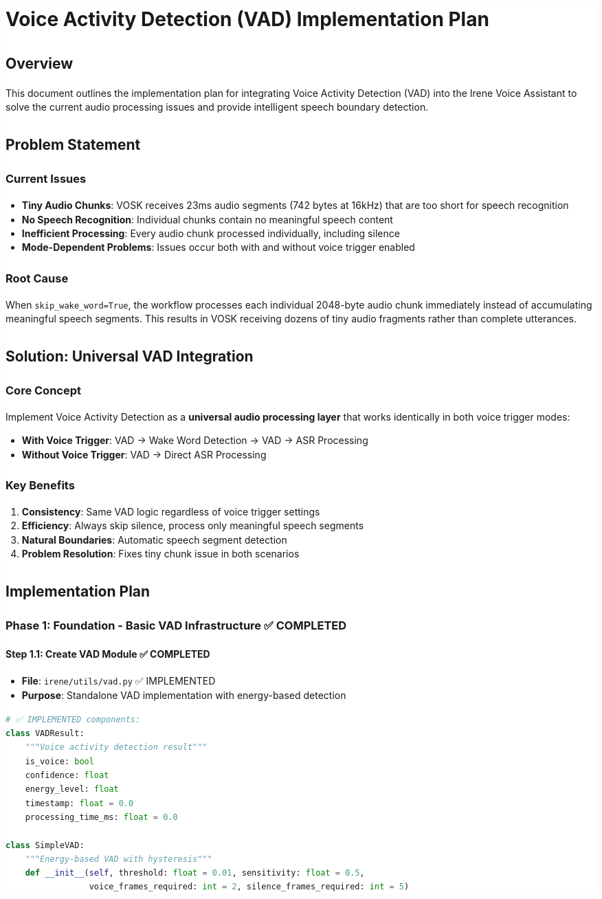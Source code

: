 # Voice Activity Detection (VAD) Implementation Plan

## Overview

This document outlines the implementation plan for integrating Voice Activity Detection (VAD) into the Irene Voice Assistant to solve the current audio processing issues and provide intelligent speech boundary detection.

## Problem Statement

### Current Issues
- **Tiny Audio Chunks**: VOSK receives 23ms audio segments (742 bytes at 16kHz) that are too short for speech recognition
- **No Speech Recognition**: Individual chunks contain no meaningful speech content
- **Inefficient Processing**: Every audio chunk processed individually, including silence
- **Mode-Dependent Problems**: Issues occur both with and without voice trigger enabled

### Root Cause
When `skip_wake_word=True`, the workflow processes each individual 2048-byte audio chunk immediately instead of accumulating meaningful speech segments. This results in VOSK receiving dozens of tiny audio fragments rather than complete utterances.

## Solution: Universal VAD Integration

### Core Concept
Implement Voice Activity Detection as a **universal audio processing layer** that works identically in both voice trigger modes:

- **With Voice Trigger**: VAD → Wake Word Detection → VAD → ASR Processing
- **Without Voice Trigger**: VAD → Direct ASR Processing

### Key Benefits
1. **Consistency**: Same VAD logic regardless of voice trigger settings
2. **Efficiency**: Always skip silence, process only meaningful speech segments
3. **Natural Boundaries**: Automatic speech segment detection
4. **Problem Resolution**: Fixes tiny chunk issue in both scenarios

## Implementation Plan

### Phase 1: Foundation - Basic VAD Infrastructure ✅ COMPLETED

#### Step 1.1: Create VAD Module ✅ COMPLETED
- **File**: `irene/utils/vad.py` ✅ IMPLEMENTED
- **Purpose**: Standalone VAD implementation with energy-based detection

```python
# ✅ IMPLEMENTED components:
class VADResult:
    """Voice activity detection result"""
    is_voice: bool
    confidence: float
    energy_level: float
    timestamp: float = 0.0
    processing_time_ms: float = 0.0
    
class SimpleVAD:
    """Energy-based VAD with hysteresis"""
    def __init__(self, threshold: float = 0.01, sensitivity: float = 0.5, 
                 voice_frames_required: int = 2, silence_frames_required: int = 5)
```